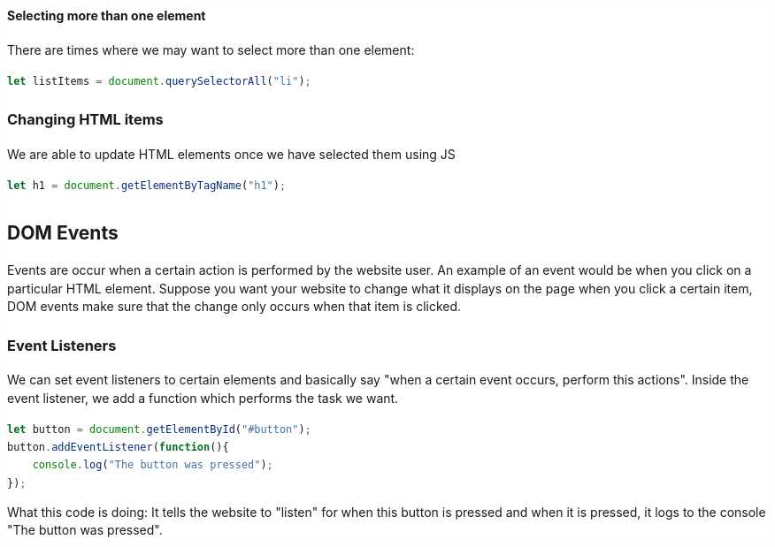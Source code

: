 #### Selecting more than one element
There are times where we may want to select more than one element:
```js
let listItems = document.querySelectorAll("li");
```

### Changing HTML items
We are able to update HTML elements once we have selected them using JS
```js
let h1 = document.getElementByTagName("h1");

```
## DOM Events
Events are occur when a certain action is performed by the website user. An example of an event would be when you click on a particular HTML element. Suppose you want your website to change what it displays on the page when you click a certain item, DOM events make sure that the change only occurs when that item is clicked.

### Event Listeners
We can set event listeners to certain elements and basically say "when a certain event occurs, perform this actions". Inside the event listener, we add a function which performs the task we want.

```js
let button = document.getElementById("#button");
button.addEventListener(function(){
    console.log("The button was pressed");
});
```
What this code is doing: It tells the website to "listen" for when this button is pressed and when it is pressed, it logs to the console "The button was pressed". 

